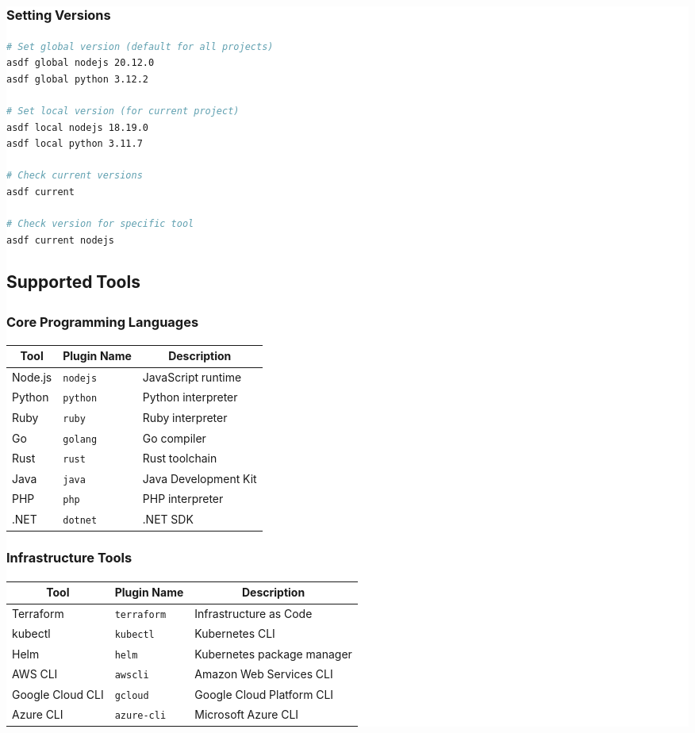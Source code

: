 ### Setting Versions

```bash
# Set global version (default for all projects)
asdf global nodejs 20.12.0
asdf global python 3.12.2

# Set local version (for current project)
asdf local nodejs 18.19.0
asdf local python 3.11.7

# Check current versions
asdf current

# Check version for specific tool
asdf current nodejs
```

## Supported Tools

### Core Programming Languages

| Tool | Plugin Name | Description |
|------|-------------|-------------|
| Node.js | `nodejs` | JavaScript runtime |
| Python | `python` | Python interpreter |
| Ruby | `ruby` | Ruby interpreter |
| Go | `golang` | Go compiler |
| Rust | `rust` | Rust toolchain |
| Java | `java` | Java Development Kit |
| PHP | `php` | PHP interpreter |
| .NET | `dotnet` | .NET SDK |

### Infrastructure Tools

| Tool | Plugin Name | Description |
|------|-------------|-------------|
| Terraform | `terraform` | Infrastructure as Code |
| kubectl | `kubectl` | Kubernetes CLI |
| Helm | `helm` | Kubernetes package manager |
| AWS CLI | `awscli` | Amazon Web Services CLI |
| Google Cloud CLI | `gcloud` | Google Cloud Platform CLI |
| Azure CLI | `azure-cli` | Microsoft Azure CLI |
